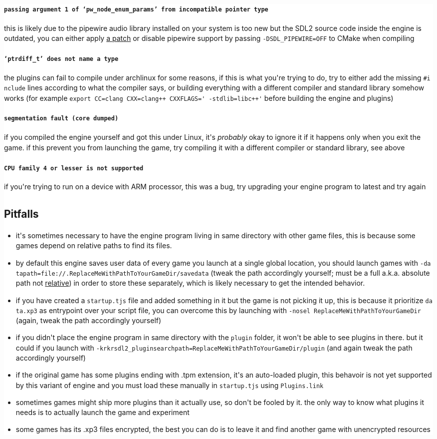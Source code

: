 #### `passing argument 1 of ‘pw_node_enum_params’ from incompatible pointer type`

this is likely due to the pipewire audio library installed on your system is too new but the SDL2 source code inside the engine is outdated, you can either apply [a patch](https://github.com/libsdl-org/SDL/commit/6be87ce) or disable pipewire support by passing `-DSDL_PIPEWIRE=OFF` to CMake when compiling

#### `‘ptrdiff_t’ does not name a type`

the plugins can fail to compile under archlinux for some reasons, if this is what you're trying to do, try to either add the missing `#include` lines according to what the compiler says, or building everything with a different compiler and standard library somehow works (for example `export CC=clang CXX=clang++ CXXFLAGS=' -stdlib=libc++'` before building the engine and plugins)

#### `segmentation fault (core dumped)`

if you compiled the engine yourself and got this under Linux, it's *probably* okay to ignore it if it happens only when you exit the game. if this prevent you from launching the game, try compiling it with a different compiler or standard library, see above

#### `CPU family 4 or lesser is not supported`

if you're trying to run on a device with ARM processor, this was a bug, try upgrading your engine program to latest and try again

## Pitfalls

* it's sometimes necessary to have the engine program living in same directory with other game files, this is because some games depend on relative paths to find its files.

* by default this engine saves user data of every game you launch at a single global location, you should launch games with `-datapath=file://.ReplaceMeWithPathToYourGameDir/savedata` (tweak the path accordingly yourself; must be a full a.k.a. absolute path not [relative](https://en.wikipedia.org/wiki/Path_(computing))) in order to store these separately, which is likely necessary to get the intended behavior.

* if you have created a `startup.tjs` file and added something in it but the game is not picking it up, this is because it prioritize `data.xp3` as entrypoint over your script file, you can overcome this by launching with `-nosel ReplaceMeWithPathToYourGameDir` (again, tweak the path accordingly yourself)

* if you didn't place the engine program in same directory with the `plugin` folder, it won't be able to see plugins in there. but it could if you launch with `-krkrsdl2_pluginsearchpath=ReplaceMeWithPathToYourGameDir/plugin` (and again tweak the path accordingly yourself)

* if the original game has some plugins ending with .tpm extension, it's an auto-loaded plugin, this behavoir is not yet supported by this variant of engine and you must load these manually in `startup.tjs` using `Plugins.link`

* sometimes games might ship more plugins than it actually use, so don't be fooled by it. the only way to know what plugins it needs is to actually launch the game and experiment

* some games has its .xp3 files encrypted, the best you can do is to leave it and find another game with unencrypted resources
